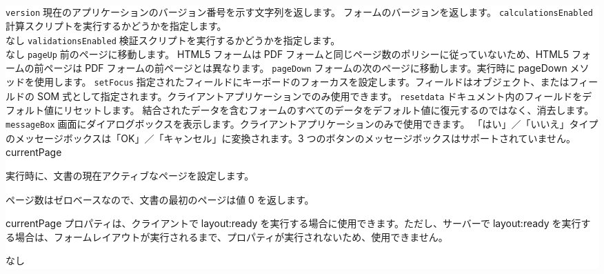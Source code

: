   <tr>
   <td><code>version</code></td>
   <td>現在のアプリケーションのバージョン番号を示す文字列を返します。</td>
   <td>フォームのバージョンを返します。</td>
  </tr>
  <tr>
   <td><code>calculationsEnabled</code></td>
   <td>計算スクリプトを実行するかどうかを指定します。<br /> </td>
   <td>なし</td>
  </tr>
  <tr>
   <td><code>validationsEnabled</code></td>
   <td>検証スクリプトを実行するかどうかを指定します。<br /> </td>
   <td>なし</td>
  </tr>
  <tr>
   <td><code>pageUp</code></td>
   <td>前のページに移動します。</td>
   <td>HTML5 フォームは PDF フォームと同じページ数のポリシーに従っていないため、HTML5 フォームの前ページは PDF フォームの前ページとは異なります。</td>
  </tr>
  <tr>
   <td><code>pageDown</code></td>
   <td>フォームの次のページに移動します。実行時に pageDown メソッドを使用します。</td>
   <td> </td>
  </tr>
  <tr>
   <td><code>setFocus</code></td>
   <td>指定されたフィールドにキーボードのフォーカスを設定します。フィールドはオブジェクト、またはフィールドの SOM 式として指定されます。クライアントアプリケーションでのみ使用できます。</td>
   <td> </td>
  </tr>
  <tr>
   <td><code>resetdata</code></td>
   <td>ドキュメント内のフィールドをデフォルト値にリセットします。</td>
   <td>結合されたデータを含むフォームのすべてのデータをデフォルト値に復元するのではなく、消去します。</td>
  </tr>
  <tr>
   <td><code>messageBox</code></td>
   <td>画面にダイアログボックスを表示します。クライアントアプリケーションのみで使用できます。</td>
   <td>「はい」／「いいえ」タイプのメッセージボックスは「OK」／「キャンセル」に変換されます。3 つのボタンのメッセージボックスはサポートされていません。</td>
  </tr>
  <tr>
   <td>currentPage</td>
   <td><p>実行時に、文書の現在アクティブなページを設定します。</p> <p>ページ数はゼロベースなので、文書の最初のページは値 0 を返します。</p> <p>currentPage プロパティは、クライアントで layout:ready を実行する場合に使用できます。ただし、サーバーで layout:ready を実行する場合は、フォームレイアウトが実行されるまで、プロパティが実行されないため、使用できません。</p> </td>
   <td>なし</td>
  </tr>
 </tbody>
</table>
